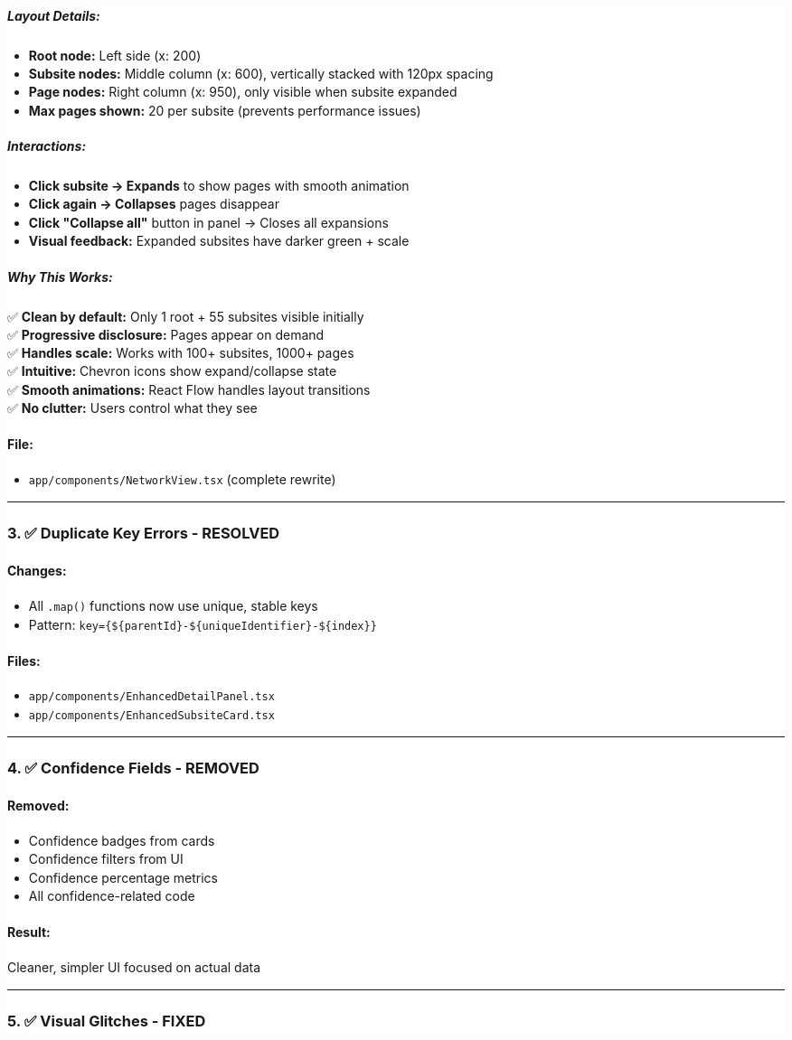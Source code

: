 ##### **Layout Details:**
- **Root node:** Left side (x: 200)
- **Subsite nodes:** Middle column (x: 600), vertically stacked with 120px spacing
- **Page nodes:** Right column (x: 950), only visible when subsite expanded
- **Max pages shown:** 20 per subsite (prevents performance issues)

##### **Interactions:**
- **Click subsite → Expands** to show pages with smooth animation
- **Click again → Collapses** pages disappear
- **Click "Collapse all"** button in panel → Closes all expansions
- **Visual feedback:** Expanded subsites have darker green + scale

##### **Why This Works:**
✅ **Clean by default:** Only 1 root + 55 subsites visible initially  
✅ **Progressive disclosure:** Pages appear on demand  
✅ **Handles scale:** Works with 100+ subsites, 1000+ pages  
✅ **Intuitive:** Chevron icons show expand/collapse state  
✅ **Smooth animations:** React Flow handles layout transitions  
✅ **No clutter:** Users control what they see  

#### **File:**
- `app/components/NetworkView.tsx` (complete rewrite)

---

### **3. ✅ Duplicate Key Errors - RESOLVED**

#### **Changes:**
- All `.map()` functions now use unique, stable keys
- Pattern: `key={${parentId}-${uniqueIdentifier}-${index}}`

#### **Files:**
- `app/components/EnhancedDetailPanel.tsx`
- `app/components/EnhancedSubsiteCard.tsx`

---

### **4. ✅ Confidence Fields - REMOVED**

#### **Removed:**
- Confidence badges from cards
- Confidence filters from UI
- Confidence percentage metrics
- All confidence-related code

#### **Result:**
Cleaner, simpler UI focused on actual data

---

### **5. ✅ Visual Glitches - FIXED**
